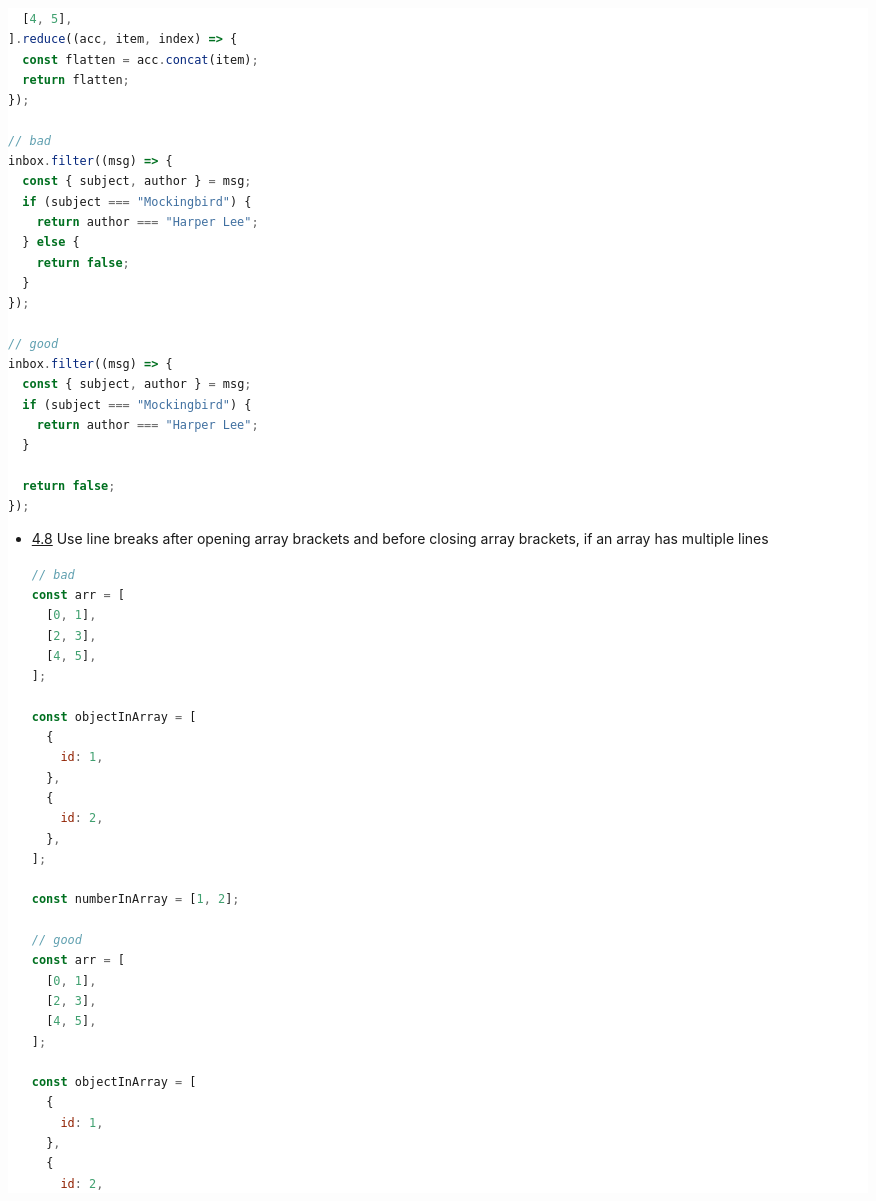   ```javascript
    [4, 5],
  ].reduce((acc, item, index) => {
    const flatten = acc.concat(item);
    return flatten;
  });

  // bad
  inbox.filter((msg) => {
    const { subject, author } = msg;
    if (subject === "Mockingbird") {
      return author === "Harper Lee";
    } else {
      return false;
    }
  });

  // good
  inbox.filter((msg) => {
    const { subject, author } = msg;
    if (subject === "Mockingbird") {
      return author === "Harper Lee";
    }

    return false;
  });
  ```

<a name="arrays--bracket-newline"></a>

- [4.8](#arrays--bracket-newline) Use line breaks after opening array brackets and before closing array brackets, if an array has multiple lines

  ```javascript
  // bad
  const arr = [
    [0, 1],
    [2, 3],
    [4, 5],
  ];

  const objectInArray = [
    {
      id: 1,
    },
    {
      id: 2,
    },
  ];

  const numberInArray = [1, 2];

  // good
  const arr = [
    [0, 1],
    [2, 3],
    [4, 5],
  ];

  const objectInArray = [
    {
      id: 1,
    },
    {
      id: 2,
  ```